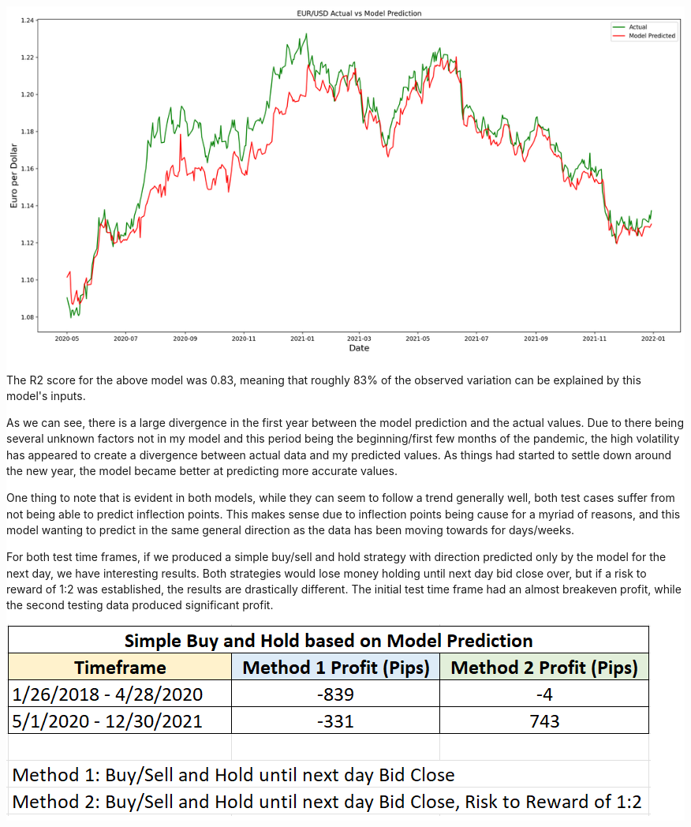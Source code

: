 ![](./visualizations/unknown_future_data_model_tommorow_bc_results.png)

The R2 score for the above model was 0.83, meaning that roughly 83% of the observed variation can be explained by this model's inputs.

As we can see, there is a large divergence in the first year between the model prediction and the actual values. Due to there being several unknown factors not in my model and this period being the beginning/first few months of the pandemic, the high volatility has appeared to create a divergence between actual data and my predicted values. As things had started to settle down around the new year, the model became better at predicting more accurate values.

One thing to note that is evident in both models, while they can seem to follow a trend generally well, both test cases suffer from not being able to predict inflection points. This makes sense due to inflection points being cause for a myriad of reasons, and this model wanting to predict in the same general direction as the data has been moving towards for days/weeks.

For both test time frames, if we produced a simple buy/sell and hold strategy with direction predicted only by the model for the next day, we have interesting results. Both strategies would lose money holding until next day bid close over, but if a risk to reward of 1:2 was established, the results are drastically different. The initial test time frame had an almost breakeven profit, while the second testing data produced significant profit.

![](./visualizations/model_profit.PNG)
